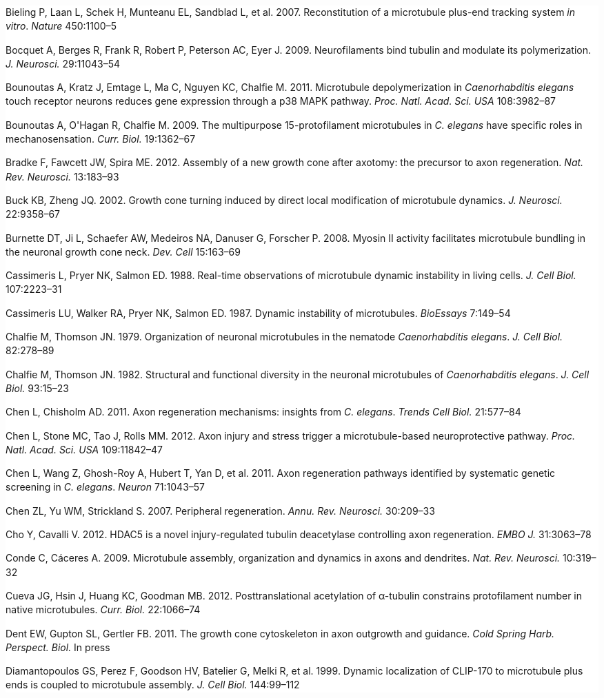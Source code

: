 Bieling P, Laan L, Schek H, Munteanu EL, Sandblad L, et al. 2007. Reconstitution of a microtubule plus-end tracking system *in vitro*. *Nature* 450:1100–5

Bocquet A, Berges R, Frank R, Robert P, Peterson AC, Eyer J. 2009. Neurofilaments bind tubulin and modulate its polymerization. *J. Neurosci.* 29:11043–54

Bounoutas A, Kratz J, Emtage L, Ma C, Nguyen KC, Chalfie M. 2011. Microtubule depolymerization in *Caenorhabditis elegans* touch receptor neurons reduces gene expression through a p38 MAPK pathway. *Proc. Natl. Acad. Sci. USA* 108:3982–87

Bounoutas A, O'Hagan R, Chalfie M. 2009. The multipurpose 15-protofilament microtubules in *C. elegans* have specific roles in mechanosensation. *Curr. Biol.* 19:1362–67

Bradke F, Fawcett JW, Spira ME. 2012. Assembly of a new growth cone after axotomy: the precursor to axon regeneration. *Nat. Rev. Neurosci.* 13:183–93

Buck KB, Zheng JQ. 2002. Growth cone turning induced by direct local modification of microtubule dynamics. *J. Neurosci.* 22:9358–67

Burnette DT, Ji L, Schaefer AW, Medeiros NA, Danuser G, Forscher P. 2008. Myosin II activity facilitates microtubule bundling in the neuronal growth cone neck. *Dev. Cell* 15:163–69

Cassimeris L, Pryer NK, Salmon ED. 1988. Real-time observations of microtubule dynamic instability in living cells. *J. Cell Biol.* 107:2223–31

Cassimeris LU, Walker RA, Pryer NK, Salmon ED. 1987. Dynamic instability of microtubules. *BioEssays* 7:149–54

Chalfie M, Thomson JN. 1979. Organization of neuronal microtubules in the nematode *Caenorhabditis elegans*. *J. Cell Biol.* 82:278–89

Chalfie M, Thomson JN. 1982. Structural and functional diversity in the neuronal microtubules of *Caenorhabditis elegans*. *J. Cell Biol.* 93:15–23

Chen L, Chisholm AD. 2011. Axon regeneration mechanisms: insights from *C. elegans*. *Trends Cell Biol.* 21:577–84

Chen L, Stone MC, Tao J, Rolls MM. 2012. Axon injury and stress trigger a microtubule-based neuroprotective pathway. *Proc. Natl. Acad. Sci. USA* 109:11842–47

Chen L, Wang Z, Ghosh-Roy A, Hubert T, Yan D, et al. 2011. Axon regeneration pathways identified by systematic genetic screening in *C. elegans*. *Neuron* 71:1043–57

Chen ZL, Yu WM, Strickland S. 2007. Peripheral regeneration. *Annu. Rev. Neurosci.* 30:209–33

Cho Y, Cavalli V. 2012. HDAC5 is a novel injury-regulated tubulin deacetylase controlling axon regeneration. *EMBO J.* 31:3063–78

Conde C, Cáceres A. 2009. Microtubule assembly, organization and dynamics in axons and dendrites. *Nat. Rev. Neurosci.* 10:319–32

Cueva JG, Hsin J, Huang KC, Goodman MB. 2012. Posttranslational acetylation of α-tubulin constrains protofilament number in native microtubules. *Curr. Biol.* 22:1066–74

Dent EW, Gupton SL, Gertler FB. 2011. The growth cone cytoskeleton in axon outgrowth and guidance. *Cold Spring Harb. Perspect. Biol.* In press

Diamantopoulos GS, Perez F, Goodson HV, Batelier G, Melki R, et al. 1999. Dynamic localization of CLIP-170 to microtubule plus ends is coupled to microtubule assembly. *J. Cell Biol.* 144:99–112

